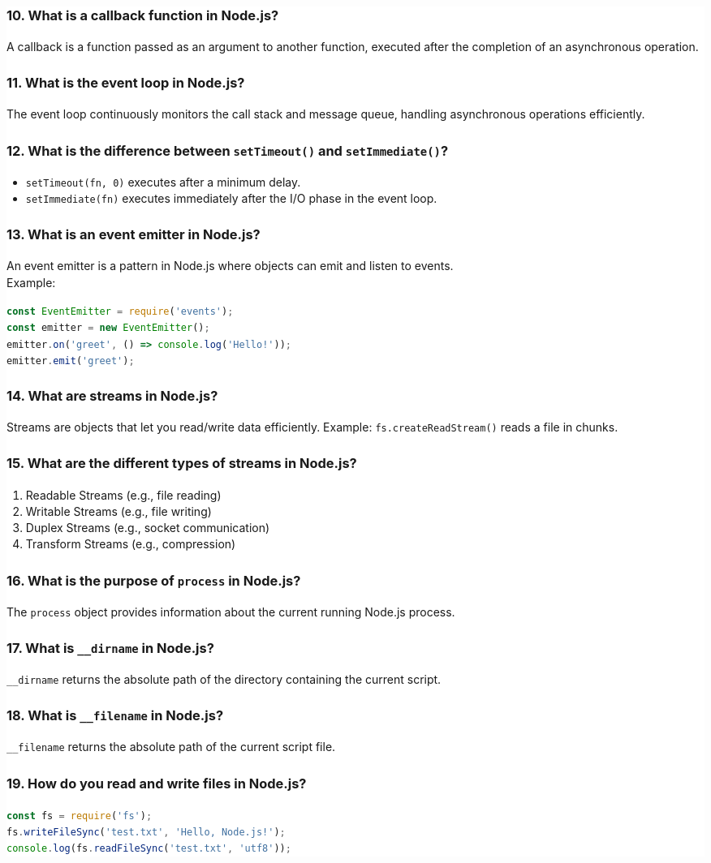 ### **10. What is a callback function in Node.js?**  
A callback is a function passed as an argument to another function, executed after the completion of an asynchronous operation.

### **11. What is the event loop in Node.js?**  
The event loop continuously monitors the call stack and message queue, handling asynchronous operations efficiently.

### **12. What is the difference between `setTimeout()` and `setImmediate()`?**  
- `setTimeout(fn, 0)` executes after a minimum delay.
- `setImmediate(fn)` executes immediately after the I/O phase in the event loop.

### **13. What is an event emitter in Node.js?**  
An event emitter is a pattern in Node.js where objects can emit and listen to events.  
Example:
```javascript
const EventEmitter = require('events');
const emitter = new EventEmitter();
emitter.on('greet', () => console.log('Hello!'));
emitter.emit('greet');
```

### **14. What are streams in Node.js?**  
Streams are objects that let you read/write data efficiently. Example: `fs.createReadStream()` reads a file in chunks.

### **15. What are the different types of streams in Node.js?**  
1. Readable Streams (e.g., file reading)
2. Writable Streams (e.g., file writing)
3. Duplex Streams (e.g., socket communication)
4. Transform Streams (e.g., compression)

### **16. What is the purpose of `process` in Node.js?**  
The `process` object provides information about the current running Node.js process.

### **17. What is `__dirname` in Node.js?**  
`__dirname` returns the absolute path of the directory containing the current script.

### **18. What is `__filename` in Node.js?**  
`__filename` returns the absolute path of the current script file.

### **19. How do you read and write files in Node.js?**  
```javascript
const fs = require('fs');
fs.writeFileSync('test.txt', 'Hello, Node.js!');
console.log(fs.readFileSync('test.txt', 'utf8'));
```

